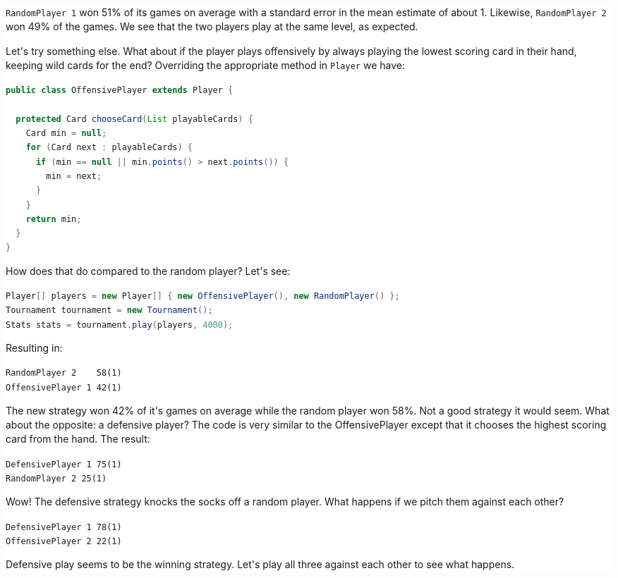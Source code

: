 `RandomPlayer 1` won 51% of its games on average with a standard error in the mean estimate of about 1\. Likewise, `RandomPlayer 2` won 49% of the games. We see that the two players play at the same level, as expected.

Let's try something else. What about if the player plays offensively by always playing the lowest scoring card in their hand, keeping wild cards for the end? Overriding the appropriate method in `Player` we have:

```java
public class OffensivePlayer extends Player {

  protected Card chooseCard(List playableCards) {
    Card min = null;
    for (Card next : playableCards) {
      if (min == null || min.points() > next.points()) {
        min = next;
      }
    }
    return min;
  }
}
```

How does that do compared to the random player? Let's see:

```java
Player[] players = new Player[] { new OffensivePlayer(), new RandomPlayer() };
Tournament tournament = new Tournament();
Stats stats = tournament.play(players, 4000);
```

Resulting in:

```
RandomPlayer 2    58(1)
OffensivePlayer 1 42(1)
```

The new strategy won 42% of it's games on average while the random player won 58%. Not a good strategy it would seem. What about the opposite: a defensive player? The code is very similar to the OffensivePlayer except that it chooses the highest scoring card from the hand. The result:

```
DefensivePlayer 1 75(1)
RandomPlayer 2 25(1)
```

Wow! The defensive strategy knocks the socks off a random player. What happens if we pitch them against each other?

```
DefensivePlayer 1 78(1)
OffensivePlayer 2 22(1)
```

Defensive play seems to be the winning strategy. Let's play all three against each other to see what happens.
